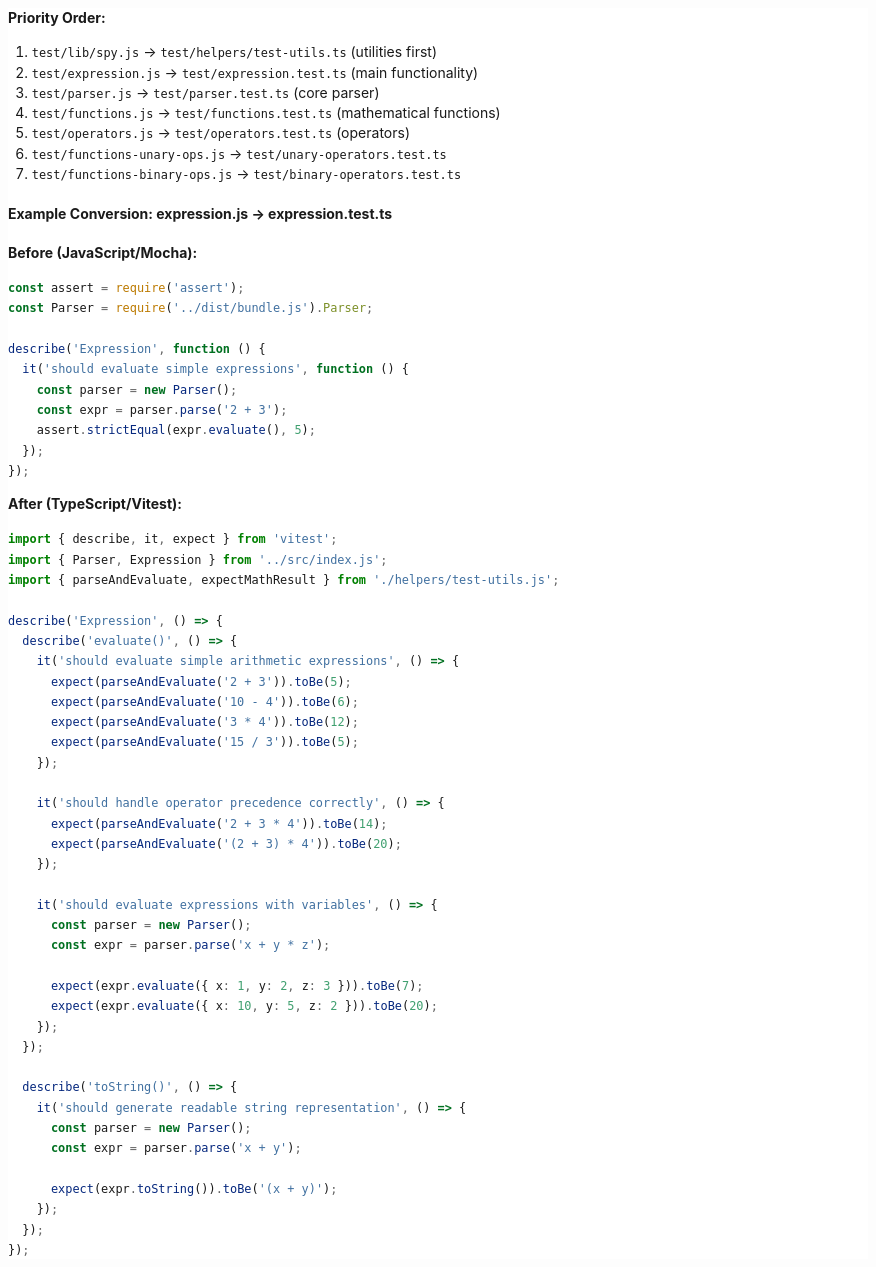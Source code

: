 **Priority Order:**
1. `test/lib/spy.js` → `test/helpers/test-utils.ts` (utilities first)
2. `test/expression.js` → `test/expression.test.ts` (main functionality)
3. `test/parser.js` → `test/parser.test.ts` (core parser)
4. `test/functions.js` → `test/functions.test.ts` (mathematical functions)
5. `test/operators.js` → `test/operators.test.ts` (operators)
6. `test/functions-unary-ops.js` → `test/unary-operators.test.ts`
7. `test/functions-binary-ops.js` → `test/binary-operators.test.ts`

#### Example Conversion: expression.js → expression.test.ts

**Before (JavaScript/Mocha):**
```javascript
const assert = require('assert');
const Parser = require('../dist/bundle.js').Parser;

describe('Expression', function () {
  it('should evaluate simple expressions', function () {
    const parser = new Parser();
    const expr = parser.parse('2 + 3');
    assert.strictEqual(expr.evaluate(), 5);
  });
});
```

**After (TypeScript/Vitest):**
```typescript
import { describe, it, expect } from 'vitest';
import { Parser, Expression } from '../src/index.js';
import { parseAndEvaluate, expectMathResult } from './helpers/test-utils.js';

describe('Expression', () => {
  describe('evaluate()', () => {
    it('should evaluate simple arithmetic expressions', () => {
      expect(parseAndEvaluate('2 + 3')).toBe(5);
      expect(parseAndEvaluate('10 - 4')).toBe(6);
      expect(parseAndEvaluate('3 * 4')).toBe(12);
      expect(parseAndEvaluate('15 / 3')).toBe(5);
    });

    it('should handle operator precedence correctly', () => {
      expect(parseAndEvaluate('2 + 3 * 4')).toBe(14);
      expect(parseAndEvaluate('(2 + 3) * 4')).toBe(20);
    });

    it('should evaluate expressions with variables', () => {
      const parser = new Parser();
      const expr = parser.parse('x + y * z');

      expect(expr.evaluate({ x: 1, y: 2, z: 3 })).toBe(7);
      expect(expr.evaluate({ x: 10, y: 5, z: 2 })).toBe(20);
    });
  });

  describe('toString()', () => {
    it('should generate readable string representation', () => {
      const parser = new Parser();
      const expr = parser.parse('x + y');

      expect(expr.toString()).toBe('(x + y)');
    });
  });
});
```
